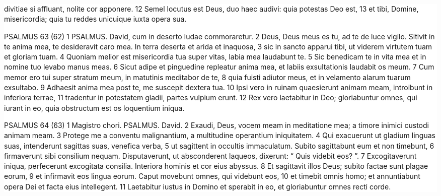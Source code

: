 divitiae si affluant, nolite cor apponere.
12 Semel locutus est Deus,
duo haec audivi:
quia potestas Deo est,
13 et tibi, Domine, misericordia;
quia tu reddes unicuique iuxta opera sua.

PSALMUS 63 (62)
1 PSALMUS. David, cum in deserto Iudae commoraretur.
2 Deus, Deus meus es tu, ad te de luce vigilo.
Sitivit in te anima mea,
te desideravit caro mea.
In terra deserta et arida et inaquosa,
3 sic in sancto apparui tibi,
ut viderem virtutem tuam et gloriam tuam.
4 Quoniam melior est misericordia tua super vitas,
labia mea laudabunt te.
5 Sic benedicam te in vita mea
et in nomine tuo levabo manus meas.
6 Sicut adipe et pinguedine repleatur anima mea,
et labiis exsultationis laudabit os meum.
7 Cum memor ero tui super stratum meum,
in matutinis meditabor de te,
8 quia fuisti adiutor meus,
et in velamento alarum tuarum exsultabo.
9 Adhaesit anima mea post te,
me suscepit dextera tua.
10 Ipsi vero in ruinam quaesierunt animam meam,
introibunt in inferiora terrae,
11 tradentur in potestatem gladii,
partes vulpium erunt.
12 Rex vero laetabitur in Deo;
gloriabuntur omnes, qui iurant in eo,
quia obstructum est os loquentium iniqua.

PSALMUS 64 (63)
1 Magistro chori. PSALMUS. David.
2 Exaudi, Deus, vocem meam in meditatione mea;
a timore inimici custodi animam meam.
3 Protege me a conventu malignantium,
a multitudine operantium iniquitatem.
4 Qui exacuerunt ut gladium linguas suas,
intenderunt sagittas suas, venefica verba,
5 ut sagittent in occultis immaculatum.
Subito sagittabunt eum et non timebunt,
6 firmaverunt sibi consilium nequam.
Disputaverunt, ut absconderent laqueos,
dixerunt: “ Quis videbit eos? ”.
7 Excogitaverunt iniqua, perfecerunt excogitata consilia.
Interiora hominis et cor eius abyssus.
8 Et sagittavit illos Deus;
subito factae sunt plagae eorum,
9 et infirmavit eos lingua eorum.
Caput movebunt omnes, qui videbunt eos,
10 et timebit omnis homo;
et annuntiabunt opera Dei
et facta eius intellegent.
11 Laetabitur iustus in Domino et sperabit in eo,
et gloriabuntur omnes recti corde.
